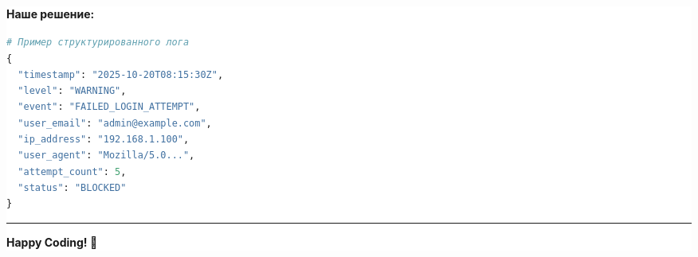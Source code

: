 **Наше решение:**
```python
# Пример структурированного лога
{
  "timestamp": "2025-10-20T08:15:30Z",
  "level": "WARNING",
  "event": "FAILED_LOGIN_ATTEMPT",
  "user_email": "admin@example.com",
  "ip_address": "192.168.1.100",
  "user_agent": "Mozilla/5.0...",
  "attempt_count": 5,
  "status": "BLOCKED"
}
```

---

**Happy Coding! 🚀**
